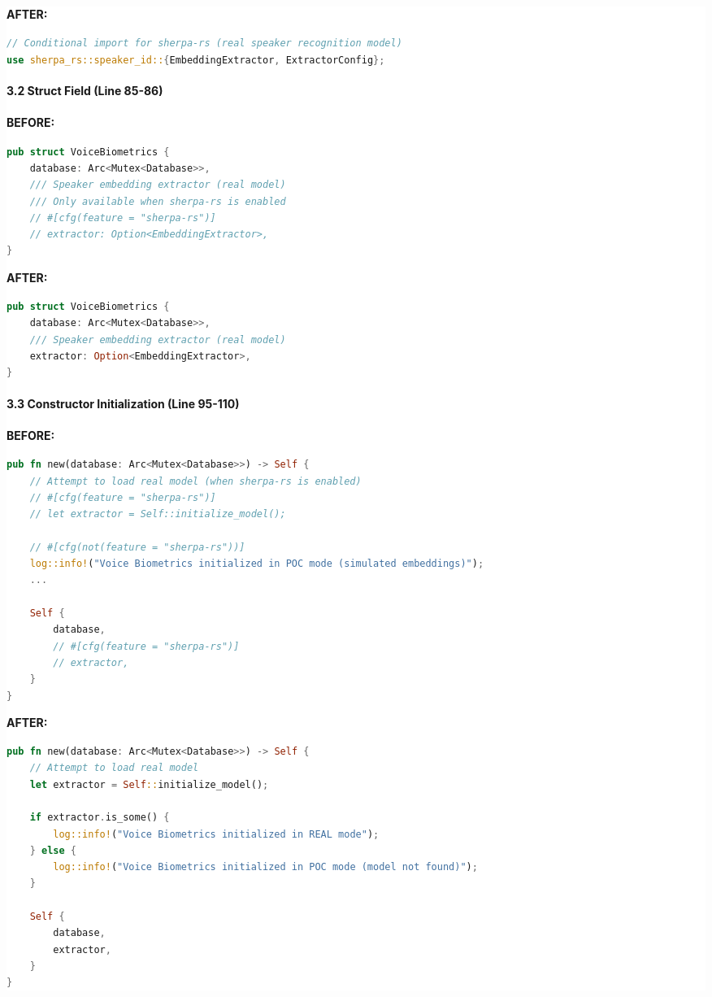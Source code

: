 **AFTER:**
```rust
// Conditional import for sherpa-rs (real speaker recognition model)
use sherpa_rs::speaker_id::{EmbeddingExtractor, ExtractorConfig};
```

#### 3.2 Struct Field (Line 85-86)

**BEFORE:**
```rust
pub struct VoiceBiometrics {
    database: Arc<Mutex<Database>>,
    /// Speaker embedding extractor (real model)
    /// Only available when sherpa-rs is enabled
    // #[cfg(feature = "sherpa-rs")]
    // extractor: Option<EmbeddingExtractor>,
}
```

**AFTER:**
```rust
pub struct VoiceBiometrics {
    database: Arc<Mutex<Database>>,
    /// Speaker embedding extractor (real model)
    extractor: Option<EmbeddingExtractor>,
}
```

#### 3.3 Constructor Initialization (Line 95-110)

**BEFORE:**
```rust
pub fn new(database: Arc<Mutex<Database>>) -> Self {
    // Attempt to load real model (when sherpa-rs is enabled)
    // #[cfg(feature = "sherpa-rs")]
    // let extractor = Self::initialize_model();

    // #[cfg(not(feature = "sherpa-rs"))]
    log::info!("Voice Biometrics initialized in POC mode (simulated embeddings)");
    ...

    Self {
        database,
        // #[cfg(feature = "sherpa-rs")]
        // extractor,
    }
}
```

**AFTER:**
```rust
pub fn new(database: Arc<Mutex<Database>>) -> Self {
    // Attempt to load real model
    let extractor = Self::initialize_model();

    if extractor.is_some() {
        log::info!("Voice Biometrics initialized in REAL mode");
    } else {
        log::info!("Voice Biometrics initialized in POC mode (model not found)");
    }

    Self {
        database,
        extractor,
    }
}
```
